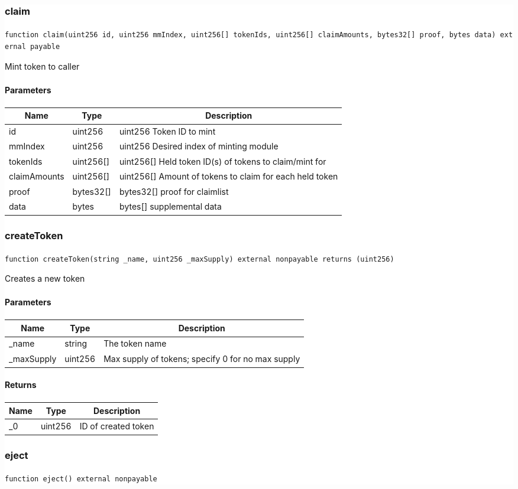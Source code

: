 ### claim

```solidity
function claim(uint256 id, uint256 mmIndex, uint256[] tokenIds, uint256[] claimAmounts, bytes32[] proof, bytes data) external payable
```

Mint token to caller



#### Parameters

| Name | Type | Description |
|---|---|---|
| id | uint256 | uint256 Token ID to mint |
| mmIndex | uint256 | uint256 Desired index of minting module |
| tokenIds | uint256[] | uint256[] Held token ID(s) of tokens to claim/mint for |
| claimAmounts | uint256[] | uint256[] Amount of tokens to claim for each held token |
| proof | bytes32[] | bytes32[] proof for claimlist |
| data | bytes | bytes[] supplemental data |

### createToken

```solidity
function createToken(string _name, uint256 _maxSupply) external nonpayable returns (uint256)
```

Creates a new token



#### Parameters

| Name | Type | Description |
|---|---|---|
| _name | string | The token name |
| _maxSupply | uint256 | Max supply of tokens; specify 0 for no max supply |

#### Returns

| Name | Type | Description |
|---|---|---|
| _0 | uint256 | ID of created token |

### eject

```solidity
function eject() external nonpayable
```
